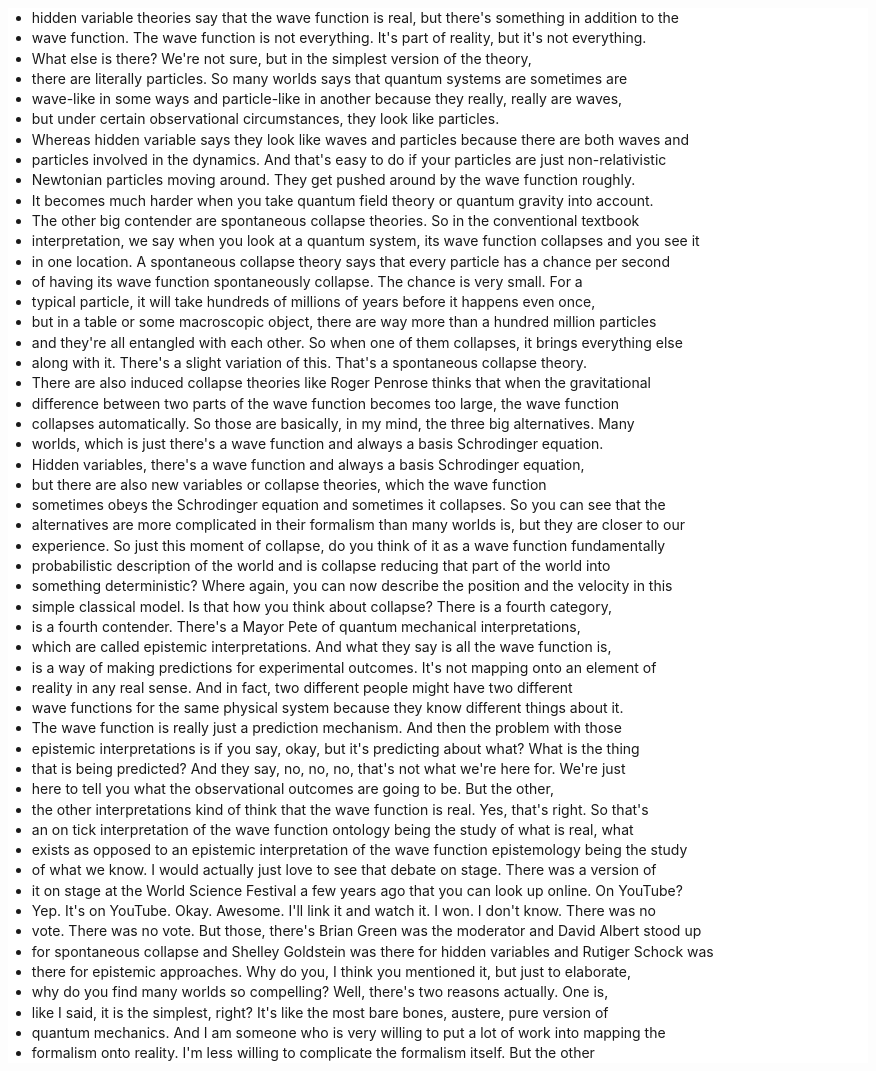 *  hidden variable theories say that the wave function is real, but there's something in addition to the
*  wave function. The wave function is not everything. It's part of reality, but it's not everything.
*  What else is there? We're not sure, but in the simplest version of the theory,
*  there are literally particles. So many worlds says that quantum systems are sometimes are
*  wave-like in some ways and particle-like in another because they really, really are waves,
*  but under certain observational circumstances, they look like particles.
*  Whereas hidden variable says they look like waves and particles because there are both waves and
*  particles involved in the dynamics. And that's easy to do if your particles are just non-relativistic
*  Newtonian particles moving around. They get pushed around by the wave function roughly.
*  It becomes much harder when you take quantum field theory or quantum gravity into account.
*  The other big contender are spontaneous collapse theories. So in the conventional textbook
*  interpretation, we say when you look at a quantum system, its wave function collapses and you see it
*  in one location. A spontaneous collapse theory says that every particle has a chance per second
*  of having its wave function spontaneously collapse. The chance is very small. For a
*  typical particle, it will take hundreds of millions of years before it happens even once,
*  but in a table or some macroscopic object, there are way more than a hundred million particles
*  and they're all entangled with each other. So when one of them collapses, it brings everything else
*  along with it. There's a slight variation of this. That's a spontaneous collapse theory.
*  There are also induced collapse theories like Roger Penrose thinks that when the gravitational
*  difference between two parts of the wave function becomes too large, the wave function
*  collapses automatically. So those are basically, in my mind, the three big alternatives. Many
*  worlds, which is just there's a wave function and always a basis Schrodinger equation.
*  Hidden variables, there's a wave function and always a basis Schrodinger equation,
*  but there are also new variables or collapse theories, which the wave function
*  sometimes obeys the Schrodinger equation and sometimes it collapses. So you can see that the
*  alternatives are more complicated in their formalism than many worlds is, but they are closer to our
*  experience. So just this moment of collapse, do you think of it as a wave function fundamentally
*  probabilistic description of the world and is collapse reducing that part of the world into
*  something deterministic? Where again, you can now describe the position and the velocity in this
*  simple classical model. Is that how you think about collapse? There is a fourth category,
*  is a fourth contender. There's a Mayor Pete of quantum mechanical interpretations,
*  which are called epistemic interpretations. And what they say is all the wave function is,
*  is a way of making predictions for experimental outcomes. It's not mapping onto an element of
*  reality in any real sense. And in fact, two different people might have two different
*  wave functions for the same physical system because they know different things about it.
*  The wave function is really just a prediction mechanism. And then the problem with those
*  epistemic interpretations is if you say, okay, but it's predicting about what? What is the thing
*  that is being predicted? And they say, no, no, no, that's not what we're here for. We're just
*  here to tell you what the observational outcomes are going to be. But the other,
*  the other interpretations kind of think that the wave function is real. Yes, that's right. So that's
*  an on tick interpretation of the wave function ontology being the study of what is real, what
*  exists as opposed to an epistemic interpretation of the wave function epistemology being the study
*  of what we know. I would actually just love to see that debate on stage. There was a version of
*  it on stage at the World Science Festival a few years ago that you can look up online. On YouTube?
*  Yep. It's on YouTube. Okay. Awesome. I'll link it and watch it. I won. I don't know. There was no
*  vote. There was no vote. But those, there's Brian Green was the moderator and David Albert stood up
*  for spontaneous collapse and Shelley Goldstein was there for hidden variables and Rutiger Schock was
*  there for epistemic approaches. Why do you, I think you mentioned it, but just to elaborate,
*  why do you find many worlds so compelling? Well, there's two reasons actually. One is,
*  like I said, it is the simplest, right? It's like the most bare bones, austere, pure version of
*  quantum mechanics. And I am someone who is very willing to put a lot of work into mapping the
*  formalism onto reality. I'm less willing to complicate the formalism itself. But the other
